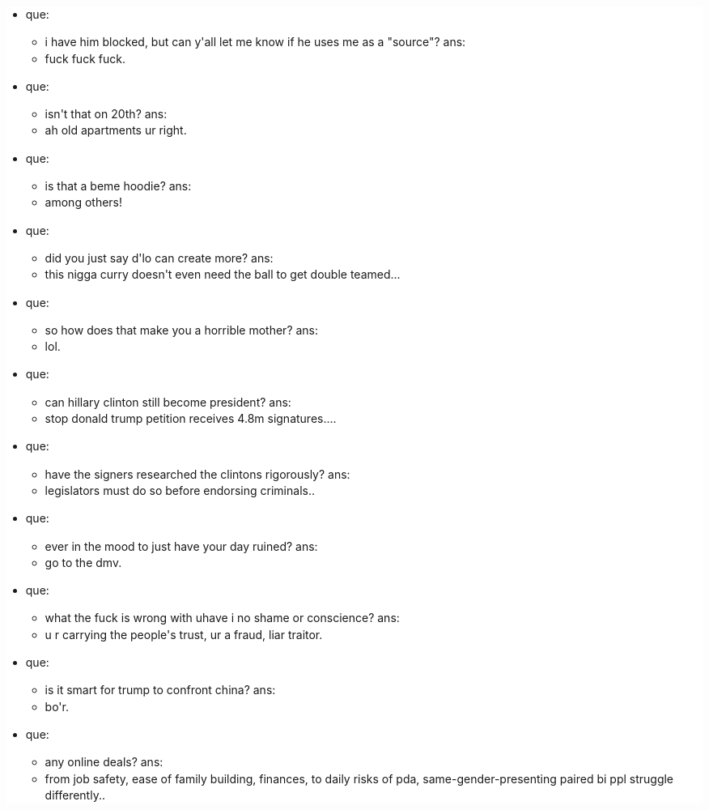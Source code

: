 - que:
  - i have him blocked, but can y'all let me know if he uses me as a "source"?
  ans:
  - fuck fuck fuck.

- que:
  - isn't that on 20th?
  ans:
  - ah old apartments ur right.

- que:
  - is that a beme hoodie?
  ans:
  - among others!

- que:
  - did you just say d'lo can create more?
  ans:
  - this nigga curry doesn't even need the ball to get double teamed...

- que:
  - so how does that make you a horrible mother?
  ans:
  - lol.

- que:
  - can hillary clinton still become president?
  ans:
  - stop donald trump petition receives 4.8m signatures....

- que:
  - have the signers researched the clintons rigorously?
  ans:
  - legislators must do so before endorsing criminals..

- que:
  - ever in the mood to just have your day ruined?
  ans:
  - go to the dmv.

- que:
  - what the fuck is wrong with uhave i no shame or conscience?
  ans:
  - u r carrying the people's trust, ur a fraud, liar  traitor.

- que:
  - is it smart for trump to confront china?
  ans:
  - bo'r.

- que:
  - any online deals?
  ans:
  - from job safety, ease of family building,  finances, to daily risks of pda, same-gender-presenting paired bi ppl struggle differently..
